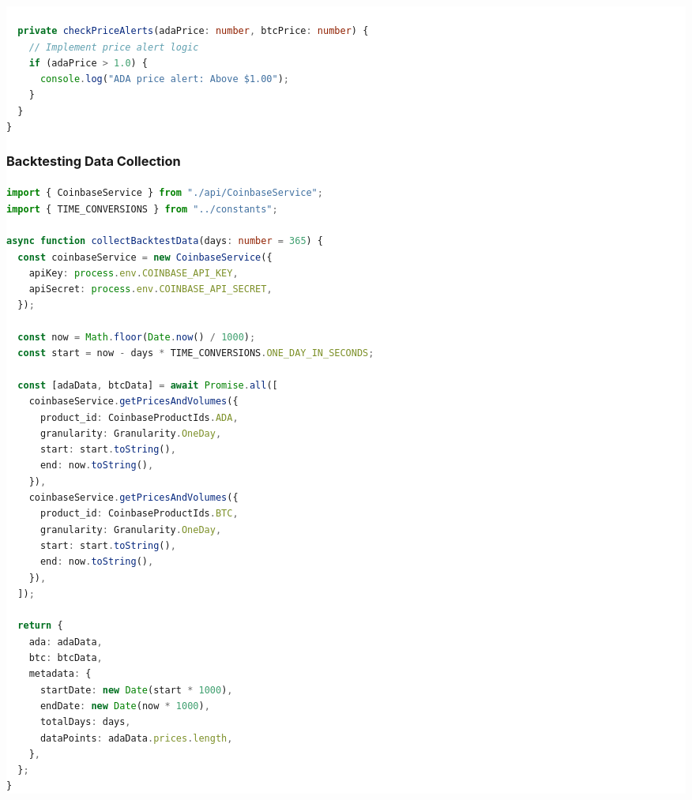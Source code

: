 ```typescript

  private checkPriceAlerts(adaPrice: number, btcPrice: number) {
    // Implement price alert logic
    if (adaPrice > 1.0) {
      console.log("ADA price alert: Above $1.00");
    }
  }
}
```

### Backtesting Data Collection

```typescript
import { CoinbaseService } from "./api/CoinbaseService";
import { TIME_CONVERSIONS } from "../constants";

async function collectBacktestData(days: number = 365) {
  const coinbaseService = new CoinbaseService({
    apiKey: process.env.COINBASE_API_KEY,
    apiSecret: process.env.COINBASE_API_SECRET,
  });

  const now = Math.floor(Date.now() / 1000);
  const start = now - days * TIME_CONVERSIONS.ONE_DAY_IN_SECONDS;

  const [adaData, btcData] = await Promise.all([
    coinbaseService.getPricesAndVolumes({
      product_id: CoinbaseProductIds.ADA,
      granularity: Granularity.OneDay,
      start: start.toString(),
      end: now.toString(),
    }),
    coinbaseService.getPricesAndVolumes({
      product_id: CoinbaseProductIds.BTC,
      granularity: Granularity.OneDay,
      start: start.toString(),
      end: now.toString(),
    }),
  ]);

  return {
    ada: adaData,
    btc: btcData,
    metadata: {
      startDate: new Date(start * 1000),
      endDate: new Date(now * 1000),
      totalDays: days,
      dataPoints: adaData.prices.length,
    },
  };
}
```
